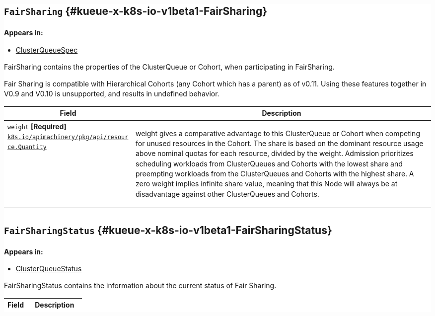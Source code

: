 


## `FairSharing`     {#kueue-x-k8s-io-v1beta1-FairSharing}
    

**Appears in:**

- [ClusterQueueSpec](#kueue-x-k8s-io-v1beta1-ClusterQueueSpec)


<p>FairSharing contains the properties of the ClusterQueue or Cohort,
when participating in FairSharing.</p>
<p>Fair Sharing is compatible with Hierarchical Cohorts (any Cohort
which has a parent) as of v0.11. Using these features together in
V0.9 and V0.10 is unsupported, and results in undefined behavior.</p>


<table class="table">
<thead><tr><th width="30%">Field</th><th>Description</th></tr></thead>
<tbody>
    
  
<tr><td><code>weight</code> <B>[Required]</B><br/>
<a href="https://pkg.go.dev/k8s.io/apimachinery/pkg/api/resource#Quantity"><code>k8s.io/apimachinery/pkg/api/resource.Quantity</code></a>
</td>
<td>
   <p>weight gives a comparative advantage to this ClusterQueue
or Cohort when competing for unused resources in the
Cohort.  The share is based on the dominant resource usage
above nominal quotas for each resource, divided by the
weight.  Admission prioritizes scheduling workloads from
ClusterQueues and Cohorts with the lowest share and
preempting workloads from the ClusterQueues and Cohorts
with the highest share.  A zero weight implies infinite
share value, meaning that this Node will always be at
disadvantage against other ClusterQueues and Cohorts.</p>
</td>
</tr>
</tbody>
</table>

## `FairSharingStatus`     {#kueue-x-k8s-io-v1beta1-FairSharingStatus}
    

**Appears in:**

- [ClusterQueueStatus](#kueue-x-k8s-io-v1beta1-ClusterQueueStatus)


<p>FairSharingStatus contains the information about the current status of Fair Sharing.</p>


<table class="table">
<thead><tr><th width="30%">Field</th><th>Description</th></tr></thead>
<tbody>
    
